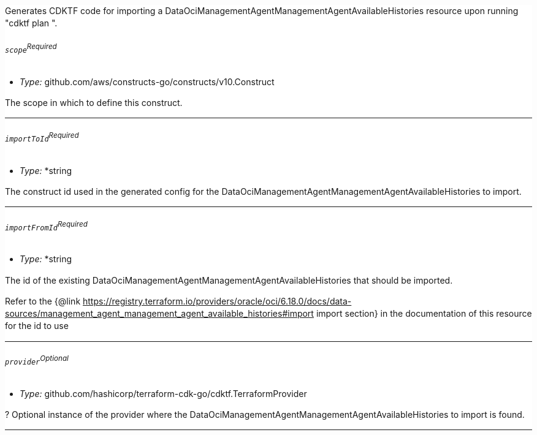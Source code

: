 Generates CDKTF code for importing a DataOciManagementAgentManagementAgentAvailableHistories resource upon running "cdktf plan <stack-name>".

###### `scope`<sup>Required</sup> <a name="scope" id="rhizo-co-terraform-provider-oci.dataOciManagementAgentManagementAgentAvailableHistories.DataOciManagementAgentManagementAgentAvailableHistories.generateConfigForImport.parameter.scope"></a>

- *Type:* github.com/aws/constructs-go/constructs/v10.Construct

The scope in which to define this construct.

---

###### `importToId`<sup>Required</sup> <a name="importToId" id="rhizo-co-terraform-provider-oci.dataOciManagementAgentManagementAgentAvailableHistories.DataOciManagementAgentManagementAgentAvailableHistories.generateConfigForImport.parameter.importToId"></a>

- *Type:* *string

The construct id used in the generated config for the DataOciManagementAgentManagementAgentAvailableHistories to import.

---

###### `importFromId`<sup>Required</sup> <a name="importFromId" id="rhizo-co-terraform-provider-oci.dataOciManagementAgentManagementAgentAvailableHistories.DataOciManagementAgentManagementAgentAvailableHistories.generateConfigForImport.parameter.importFromId"></a>

- *Type:* *string

The id of the existing DataOciManagementAgentManagementAgentAvailableHistories that should be imported.

Refer to the {@link https://registry.terraform.io/providers/oracle/oci/6.18.0/docs/data-sources/management_agent_management_agent_available_histories#import import section} in the documentation of this resource for the id to use

---

###### `provider`<sup>Optional</sup> <a name="provider" id="rhizo-co-terraform-provider-oci.dataOciManagementAgentManagementAgentAvailableHistories.DataOciManagementAgentManagementAgentAvailableHistories.generateConfigForImport.parameter.provider"></a>

- *Type:* github.com/hashicorp/terraform-cdk-go/cdktf.TerraformProvider

? Optional instance of the provider where the DataOciManagementAgentManagementAgentAvailableHistories to import is found.

---
